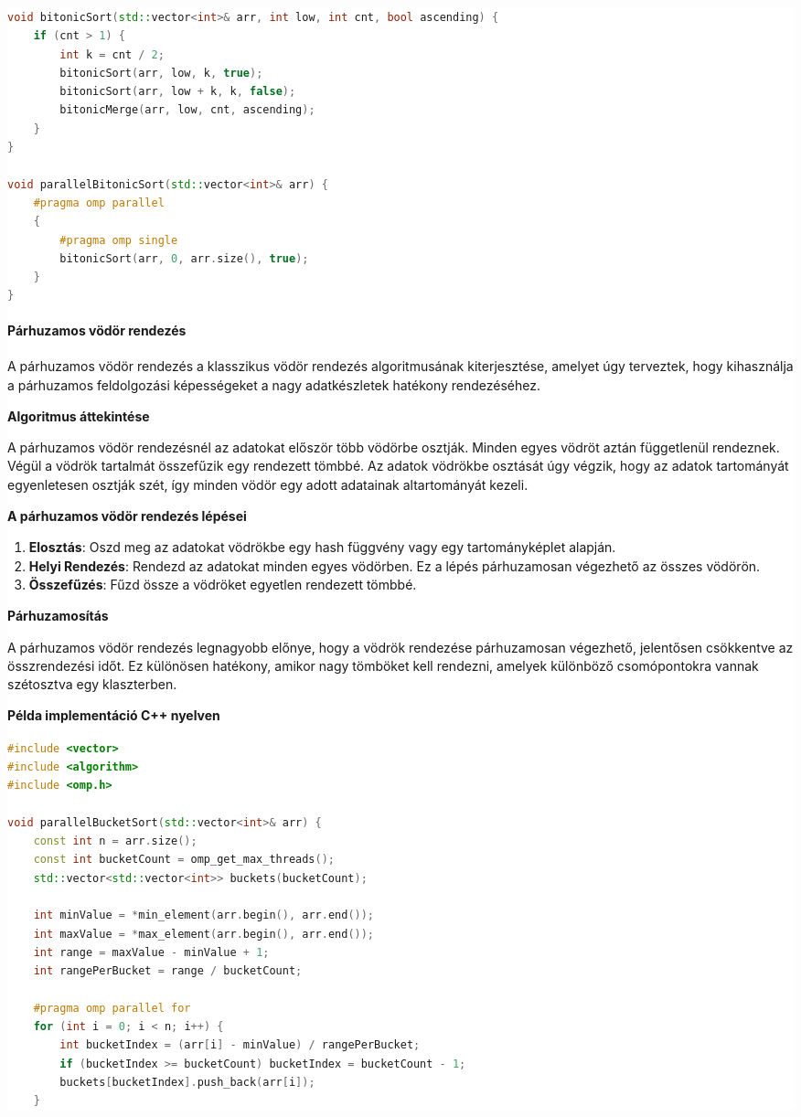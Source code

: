 ```cpp
void bitonicSort(std::vector<int>& arr, int low, int cnt, bool ascending) {
    if (cnt > 1) {
        int k = cnt / 2;
        bitonicSort(arr, low, k, true);
        bitonicSort(arr, low + k, k, false);
        bitonicMerge(arr, low, cnt, ascending);
    }
}

void parallelBitonicSort(std::vector<int>& arr) {
    #pragma omp parallel
    {
        #pragma omp single
        bitonicSort(arr, 0, arr.size(), true);
    }
}
```

#### Párhuzamos vödör rendezés

A párhuzamos vödör rendezés a klasszikus vödör rendezés algoritmusának kiterjesztése, amelyet úgy terveztek, hogy kihasználja a párhuzamos feldolgozási képességeket a nagy adatkészletek hatékony rendezéséhez.

**Algoritmus áttekintése**

A párhuzamos vödör rendezésnél az adatokat először több vödörbe osztják. Minden egyes vödröt aztán függetlenül rendeznek. Végül a vödrök tartalmát összefűzik egy rendezett tömbbé. Az adatok vödrökbe osztását úgy végzik, hogy az adatok tartományát egyenletesen osztják szét, így minden vödör egy adott adatainak altartományát kezeli.

**A párhuzamos vödör rendezés lépései**

1. **Elosztás**: Oszd meg az adatokat vödrökbe egy hash függvény vagy egy tartományképlet alapján.
2. **Helyi Rendezés**: Rendezd az adatokat minden egyes vödörben. Ez a lépés párhuzamosan végezhető az összes vödörön.
3. **Összefűzés**: Fűzd össze a vödröket egyetlen rendezett tömbbé.

**Párhuzamosítás**

A párhuzamos vödör rendezés legnagyobb előnye, hogy a vödrök rendezése párhuzamosan végezhető, jelentősen csökkentve az összrendezési időt. Ez különösen hatékony, amikor nagy tömböket kell rendezni, amelyek különböző csomópontokra vannak szétosztva egy klaszterben.

**Példa implementáció C++ nyelven**

```cpp
#include <vector>
#include <algorithm>
#include <omp.h>

void parallelBucketSort(std::vector<int>& arr) {
    const int n = arr.size();
    const int bucketCount = omp_get_max_threads();
    std::vector<std::vector<int>> buckets(bucketCount);

    int minValue = *min_element(arr.begin(), arr.end());
    int maxValue = *max_element(arr.begin(), arr.end());
    int range = maxValue - minValue + 1;
    int rangePerBucket = range / bucketCount;

    #pragma omp parallel for
    for (int i = 0; i < n; i++) {
        int bucketIndex = (arr[i] - minValue) / rangePerBucket;
        if (bucketIndex >= bucketCount) bucketIndex = bucketCount - 1;
        buckets[bucketIndex].push_back(arr[i]);
    }
```
